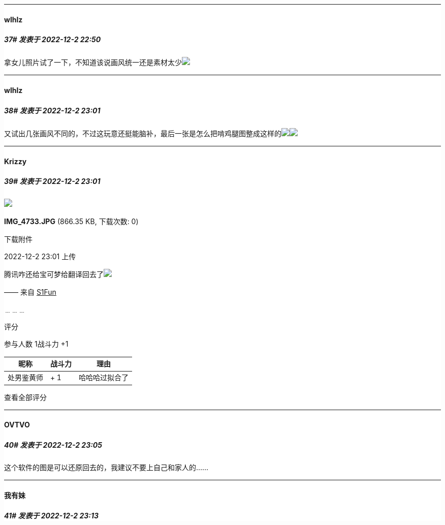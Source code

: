 *****

####  wlhlz  
##### 37#       发表于 2022-12-2 22:50

拿女儿照片试了一下，不知道该说画风统一还是素材太少<img src="https://p.sda1.dev/8/56f61d9d0cb8c042c418237541c9fc93/CMP_20221202224950231.jpg" referrerpolicy="no-referrer">

*****

####  wlhlz  
##### 38#       发表于 2022-12-2 23:01

又试出几张画风不同的，不过这玩意还挺能脑补，最后一张是怎么把啃鸡腿图整成这样的<img src="https://static.saraba1st.com/image/smiley/face2017/068.png" referrerpolicy="no-referrer"><img src="https://p.sda1.dev/8/953aff6cb732a66ad6e9e9ce08863cd9/CMP_20221202230125607.jpg" referrerpolicy="no-referrer">

*****

####  Krizzy  
##### 39#       发表于 2022-12-2 23:01

<img src="https://img.saraba1st.com/forum/202212/02/230113y5mi5m3oumzygo8z.jpg" referrerpolicy="no-referrer">

<strong>IMG_4733.JPG</strong> (866.35 KB, 下载次数: 0)

下载附件

2022-12-2 23:01 上传

腾讯咋还给宝可梦给翻译回去了<img src="https://static.saraba1st.com/image/smiley/face2017/067.png" referrerpolicy="no-referrer">

—— 来自 [S1Fun](https://s1fun.koalcat.com)

﹍﹍﹍

评分

 参与人数 1战斗力 +1

|昵称|战斗力|理由|
|----|---|---|
| 处男鉴黄师| + 1|哈哈哈过拟合了|

查看全部评分

*****

####  OVTVO  
##### 40#       发表于 2022-12-2 23:05

这个软件的图是可以还原回去的，我建议不要上自己和家人的……

*****

####  我有妹  
##### 41#       发表于 2022-12-2 23:13
